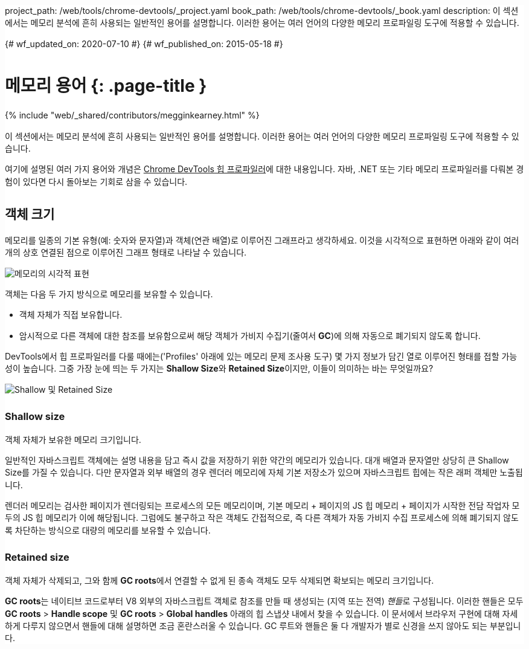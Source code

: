 project_path: /web/tools/chrome-devtools/_project.yaml
book_path: /web/tools/chrome-devtools/_book.yaml
description: 이 섹션에서는 메모리 분석에 흔히 사용되는 일반적인 용어를 설명합니다. 이러한 용어는 여러 언어의 다양한 메모리 프로파일링 도구에 적용할 수 있습니다.

{# wf_updated_on: 2020-07-10 #}
{# wf_published_on: 2015-05-18 #}

# 메모리 용어 {: .page-title }

{% include "web/_shared/contributors/megginkearney.html" %}

이 섹션에서는 메모리 분석에 흔히 사용되는 일반적인 용어를 설명합니다. 이러한 용어는 여러 언어의 다양한 메모리 프로파일링 도구에 적용할 수 있습니다.

여기에 설명된 여러 가지 용어와 개념은
[Chrome DevTools 힙 프로파일러](/web/tools/chrome-devtools/profile/memory-problems/heap-snapshots)에 대한 내용입니다.
자바, .NET 또는 기타 메모리 프로파일러를 다뤄본 경험이 있다면 다시 돌아보는 기회로 삼을 수 있습니다.


## 객체 크기

메모리를 일종의 기본 유형(예: 숫자와 문자열)과 객체(연관 배열)로 이루어진 그래프라고 생각하세요. 이것을 시각적으로 표현하면 아래와 같이 여러 개의 상호 연결된 점으로 이루어진 그래프 형태로 나타날 수 있습니다.

![메모리의 시각적 표현](imgs/thinkgraph.png)

객체는 다음 두 가지 방식으로 메모리를 보유할 수 있습니다.

* 객체 자체가 직접 보유합니다.

* 암시적으로 다른 객체에 대한 참조를 보유함으로써 해당 객체가 가비지 수집기(줄여서 **GC**)에 의해 자동으로 폐기되지 않도록 합니다.

DevTools에서 힙 프로파일러를 다룰 때에는('Profiles' 아래에 있는 메모리 문제 조사용 도구) 몇 가지 정보가 담긴 열로 이루어진 형태를 접할 가능성이 높습니다. 그중 가장 눈에 띄는 두 가지는 <strong>Shallow Size</strong>와 <strong>Retained Size</strong>이지만, 이들이 의미하는 바는 무엇일까요?

![Shallow 및 Retained Size](imgs/shallow-retained.png)

### Shallow size

객체 자체가 보유한 메모리 크기입니다.

일반적인 자바스크립트 객체에는 설명 내용을 담고 즉시 값을 저장하기 위한 약간의 메모리가 있습니다. 대개 배열과 문자열만 상당히 큰 Shallow Size를 가질 수 있습니다. 다만 문자열과 외부 배열의 경우 렌더러 메모리에 자체 기본 저장소가 있으며 자바스크립트 힙에는 작은 래퍼 객체만 노출됩니다.

렌더러 메모리는 검사한 페이지가 렌더링되는 프로세스의 모든 메모리이며, 기본 메모리 + 페이지의 JS 힙 메모리 + 페이지가 시작한 전담 작업자 모두의 JS 힙 메모리가 이에 해당됩니다. 그럼에도 불구하고 작은 객체도 간접적으로, 즉  다른 객체가 자동 가비지 수집 프로세스에 의해 폐기되지 않도록 차단하는 방식으로 대량의 메모리를 보유할 수 있습니다.

### Retained size

객체 자체가 삭제되고, 그와 함께 **GC roots**에서 연결할 수 없게 된 종속 객체도 모두 삭제되면 확보되는 메모리 크기입니다.

**GC roots**는 네이티브 코드로부터 V8 외부의 자바스크립트 객체로 참조를 만들 때 생성되는 (지역 또는 전역) *핸들*로 구성됩니다. 이러한 핸들은 모두 **GC roots** > **Handle scope** 및 **GC roots** > **Global handles** 아래의 힙 스냅샷 내에서 찾을 수 있습니다. 이 문서에서 브라우저 구현에 대해 자세하게 다루지 않으면서 핸들에 대해 설명하면 조금 혼란스러울 수 있습니다. GC 루트와 핸들은 둘 다 개발자가 별로 신경을 쓰지 않아도 되는 부분입니다.
